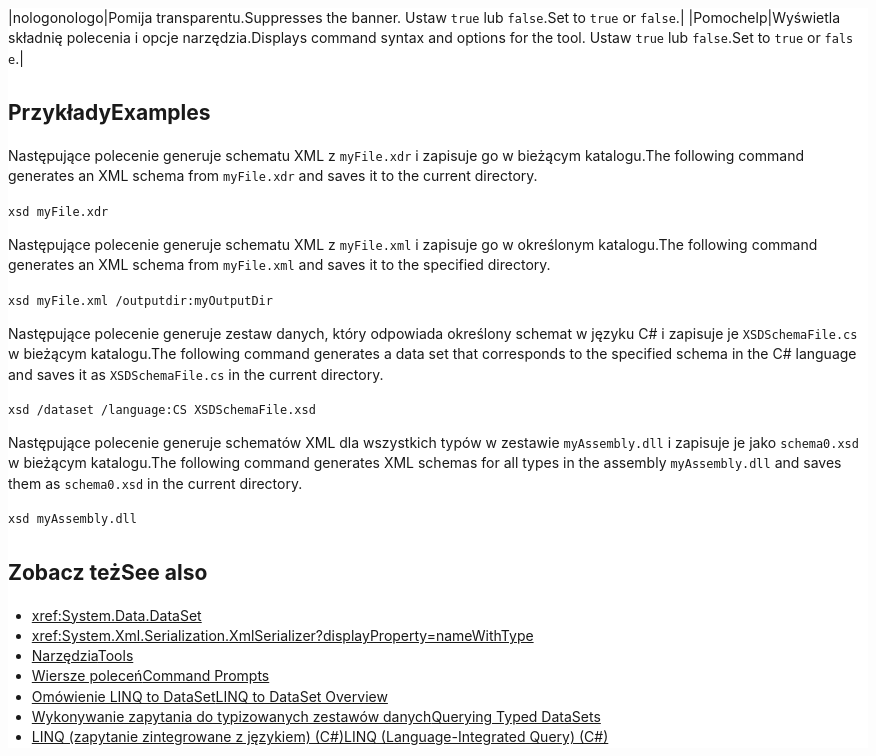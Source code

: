 |<span data-ttu-id="8c5e3-290">nologo</span><span class="sxs-lookup"><span data-stu-id="8c5e3-290">nologo</span></span>|<span data-ttu-id="8c5e3-291">Pomija transparentu.</span><span class="sxs-lookup"><span data-stu-id="8c5e3-291">Suppresses the banner.</span></span> <span data-ttu-id="8c5e3-292">Ustaw `true` lub `false`.</span><span class="sxs-lookup"><span data-stu-id="8c5e3-292">Set to `true` or `false`.</span></span>|
|<span data-ttu-id="8c5e3-293">Pomoc</span><span class="sxs-lookup"><span data-stu-id="8c5e3-293">help</span></span>|<span data-ttu-id="8c5e3-294">Wyświetla składnię polecenia i opcje narzędzia.</span><span class="sxs-lookup"><span data-stu-id="8c5e3-294">Displays command syntax and options for the tool.</span></span> <span data-ttu-id="8c5e3-295">Ustaw `true` lub `false`.</span><span class="sxs-lookup"><span data-stu-id="8c5e3-295">Set to `true` or `false`.</span></span>|

## <a name="examples"></a><span data-ttu-id="8c5e3-296">Przykłady</span><span class="sxs-lookup"><span data-stu-id="8c5e3-296">Examples</span></span>
 <span data-ttu-id="8c5e3-297">Następujące polecenie generuje schematu XML z `myFile.xdr` i zapisuje go w bieżącym katalogu.</span><span class="sxs-lookup"><span data-stu-id="8c5e3-297">The following command generates an XML schema from `myFile.xdr` and saves it to the current directory.</span></span>

```console
xsd myFile.xdr
```

<span data-ttu-id="8c5e3-298">Następujące polecenie generuje schematu XML z `myFile.xml` i zapisuje go w określonym katalogu.</span><span class="sxs-lookup"><span data-stu-id="8c5e3-298">The following command generates an XML schema from `myFile.xml` and saves it to the specified directory.</span></span>

```console
xsd myFile.xml /outputdir:myOutputDir
```

<span data-ttu-id="8c5e3-299">Następujące polecenie generuje zestaw danych, który odpowiada określony schemat w języku C# i zapisuje je `XSDSchemaFile.cs` w bieżącym katalogu.</span><span class="sxs-lookup"><span data-stu-id="8c5e3-299">The following command generates a data set that corresponds to the specified schema in the C# language and saves it as `XSDSchemaFile.cs` in the current directory.</span></span>

```console
xsd /dataset /language:CS XSDSchemaFile.xsd
```

<span data-ttu-id="8c5e3-300">Następujące polecenie generuje schematów XML dla wszystkich typów w zestawie `myAssembly.dll` i zapisuje je jako `schema0.xsd` w bieżącym katalogu.</span><span class="sxs-lookup"><span data-stu-id="8c5e3-300">The following command generates XML schemas for all types in the assembly `myAssembly.dll` and saves them as `schema0.xsd` in the current directory.</span></span>

```console
xsd myAssembly.dll
```

## <a name="see-also"></a><span data-ttu-id="8c5e3-301">Zobacz też</span><span class="sxs-lookup"><span data-stu-id="8c5e3-301">See also</span></span>

- <xref:System.Data.DataSet>
- <xref:System.Xml.Serialization.XmlSerializer?displayProperty=nameWithType>
- [<span data-ttu-id="8c5e3-302">Narzędzia</span><span class="sxs-lookup"><span data-stu-id="8c5e3-302">Tools</span></span>](../../../docs/framework/tools/index.md)
- [<span data-ttu-id="8c5e3-303">Wiersze poleceń</span><span class="sxs-lookup"><span data-stu-id="8c5e3-303">Command Prompts</span></span>](../../../docs/framework/tools/developer-command-prompt-for-vs.md)
- [<span data-ttu-id="8c5e3-304">Omówienie LINQ to DataSet</span><span class="sxs-lookup"><span data-stu-id="8c5e3-304">LINQ to DataSet Overview</span></span>](../../../docs/framework/data/adonet/linq-to-dataset-overview.md)
- [<span data-ttu-id="8c5e3-305">Wykonywanie zapytania do typizowanych zestawów danych</span><span class="sxs-lookup"><span data-stu-id="8c5e3-305">Querying Typed DataSets</span></span>](../../../docs/framework/data/adonet/querying-typed-datasets.md)
- [<span data-ttu-id="8c5e3-306">LINQ (zapytanie zintegrowane z językiem) (C#)</span><span class="sxs-lookup"><span data-stu-id="8c5e3-306">LINQ (Language-Integrated Query) (C#)</span></span>](../../csharp/programming-guide/concepts/linq/index.md)